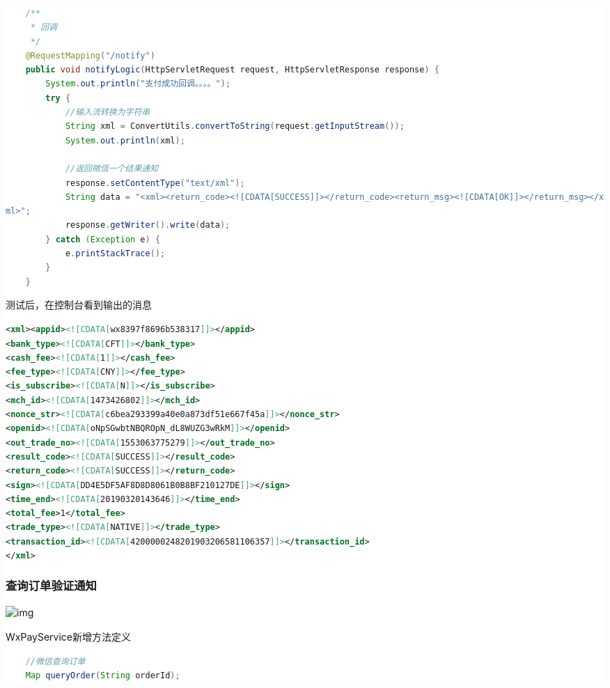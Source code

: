 ```java
    /**
     * 回调
     */
    @RequestMapping("/notify")
    public void notifyLogic(HttpServletRequest request, HttpServletResponse response) {
        System.out.println("支付成功回调。。。。");
        try {
            //输入流转换为字符串
            String xml = ConvertUtils.convertToString(request.getInputStream());
            System.out.println(xml);

            //返回微信一个结果通知
            response.setContentType("text/xml");
            String data = "<xml><return_code><![CDATA[SUCCESS]]></return_code><return_msg><![CDATA[OK]]></return_msg></xml>";
            response.getWriter().write(data);
        } catch (Exception e) {
            e.printStackTrace();
        }
    }
```

测试后，在控制台看到输出的消息

```xml
<xml><appid><![CDATA[wx8397f8696b538317]]></appid>
<bank_type><![CDATA[CFT]]></bank_type>
<cash_fee><![CDATA[1]]></cash_fee>
<fee_type><![CDATA[CNY]]></fee_type>
<is_subscribe><![CDATA[N]]></is_subscribe>
<mch_id><![CDATA[1473426802]]></mch_id>
<nonce_str><![CDATA[c6bea293399a40e0a873df51e667f45a]]></nonce_str>
<openid><![CDATA[oNpSGwbtNBQROpN_dL8WUZG3wRkM]]></openid>
<out_trade_no><![CDATA[1553063775279]]></out_trade_no>
<result_code><![CDATA[SUCCESS]]></result_code>
<return_code><![CDATA[SUCCESS]]></return_code>
<sign><![CDATA[DD4E5DF5AF8D8D8061B0B8BF210127DE]]></sign>
<time_end><![CDATA[20190320143646]]></time_end>
<total_fee>1</total_fee>
<trade_type><![CDATA[NATIVE]]></trade_type>
<transaction_id><![CDATA[4200000248201903206581106357]]></transaction_id>
</xml>
```

### 查询订单验证通知

![img](https://cdn.jsdelivr.net/gh/Iekrwh/images/md-images/Snipaste_2019-10-14_17-20-38.png)

WxPayService新增方法定义

```java
    //微信查询订单
    Map queryOrder(String orderId);
```
